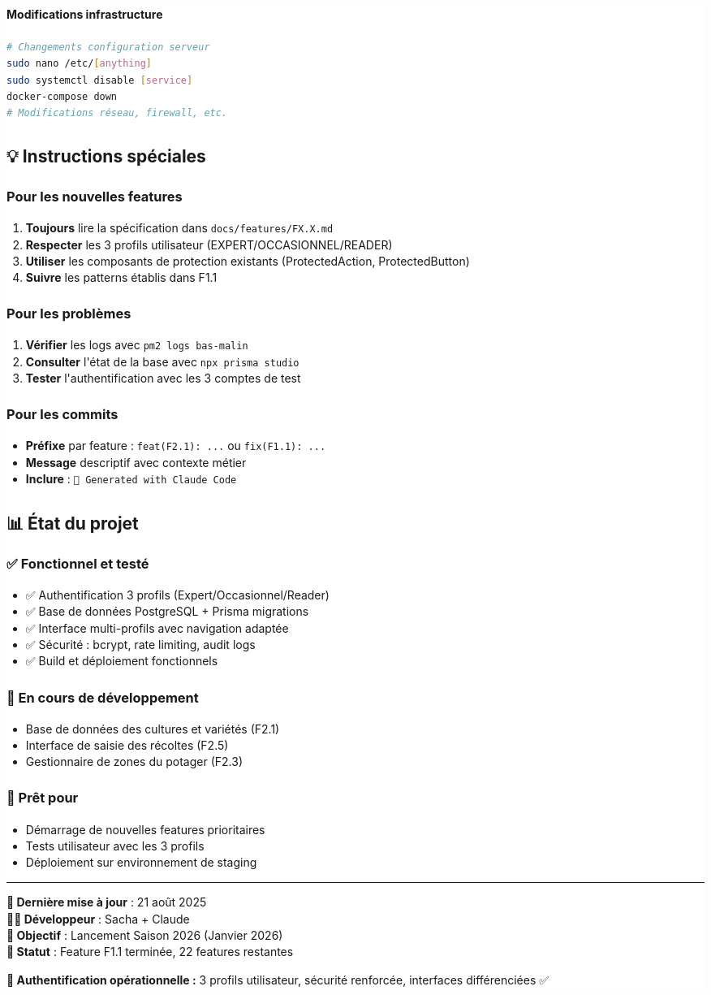 #### **Modifications infrastructure**
```bash
# Changements configuration serveur
sudo nano /etc/[anything]
sudo systemctl disable [service]
docker-compose down
# Modifications réseau, firewall, etc.
```

## **💡 Instructions spéciales**

### **Pour les nouvelles features**
1. **Toujours** lire la spécification dans `docs/features/FX.X.md`
2. **Respecter** les 3 profils utilisateur (EXPERT/OCCASIONNEL/READER)
3. **Utiliser** les composants de protection existants (ProtectedAction, ProtectedButton)
4. **Suivre** les patterns établis dans F1.1

### **Pour les problèmes**
1. **Vérifier** les logs avec `pm2 logs bas-malin`
2. **Consulter** l'état de la base avec `npx prisma studio`
3. **Tester** l'authentification avec les 3 comptes de test

### **Pour les commits**
- **Préfixe** par feature : `feat(F2.1): ...` ou `fix(F1.1): ...`
- **Message** descriptif avec contexte métier
- **Inclure** : `🤖 Generated with Claude Code`

## **📊 État du projet**

### **✅ Fonctionnel et testé**
- ✅ Authentification 3 profils (Expert/Occasionnel/Reader)
- ✅ Base de données PostgreSQL + Prisma migrations
- ✅ Interface multi-profils avec navigation adaptée
- ✅ Sécurité : bcrypt, rate limiting, audit logs
- ✅ Build et déploiement fonctionnels

### **🔧 En cours de développement**
- Base de données des cultures et variétés (F2.1)
- Interface de saisie des récoltes (F2.5)
- Gestionnaire de zones du potager (F2.3)

### **📱 Prêt pour**
- Démarrage de nouvelles features prioritaires
- Tests utilisateur avec les 3 profils
- Déploiement sur environnement de staging

---

**📅 Dernière mise à jour** : 21 août 2025  
**👨‍💻 Développeur** : Sacha + Claude  
**🎯 Objectif** : Lancement Saison 2026 (Janvier 2026)  
**🌱 Statut** : Feature F1.1 terminée, 22 features restantes

**🔑 Authentification opérationnelle :** 3 profils utilisateur, sécurité renforcée, interfaces différenciées ✅